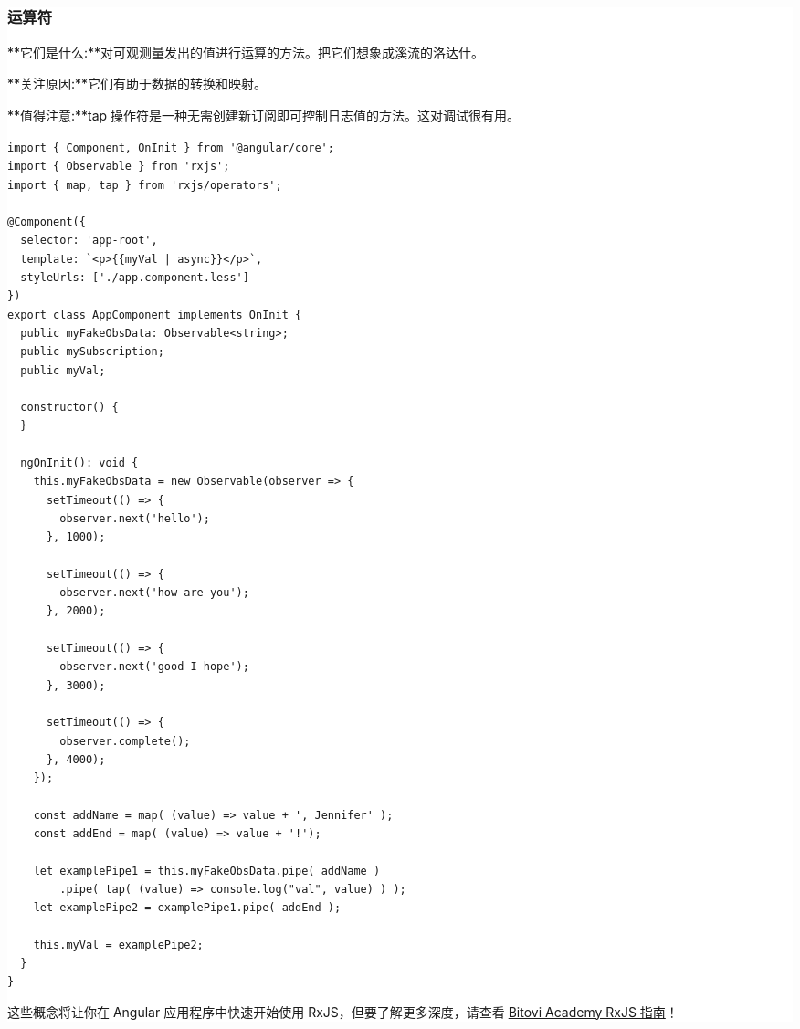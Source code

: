 ### [](#operators)运算符

**它们是什么:**对可观测量发出的值进行运算的方法。把它们想象成溪流的洛达什。

**关注原因:**它们有助于数据的转换和映射。

**值得注意:**tap 操作符是一种无需创建新订阅即可控制日志值的方法。这对调试很有用。

```
import { Component, OnInit } from '@angular/core';
import { Observable } from 'rxjs';
import { map, tap } from 'rxjs/operators';

@Component({
  selector: 'app-root',
  template: `<p>{{myVal | async}}</p>`,
  styleUrls: ['./app.component.less']
})
export class AppComponent implements OnInit {
  public myFakeObsData: Observable<string>;
  public mySubscription;
  public myVal;

  constructor() {
  }

  ngOnInit(): void {
    this.myFakeObsData = new Observable(observer => {
      setTimeout(() => {
        observer.next('hello');
      }, 1000);

      setTimeout(() => {
        observer.next('how are you');
      }, 2000);

      setTimeout(() => {
        observer.next('good I hope');
      }, 3000);

      setTimeout(() => {
        observer.complete();
      }, 4000);
    });

    const addName = map( (value) => value + ', Jennifer' );
    const addEnd = map( (value) => value + '!');

    let examplePipe1 = this.myFakeObsData.pipe( addName )
        .pipe( tap( (value) => console.log("val", value) ) );
    let examplePipe2 = examplePipe1.pipe( addEnd );

    this.myVal = examplePipe2;
  }
} 
```

这些概念将让你在 Angular 应用程序中快速开始使用 RxJS，但要了解更多深度，请查看 [Bitovi Academy RxJS 指南](https://www.bitovi.com/academy/learn-rxjs.html)！